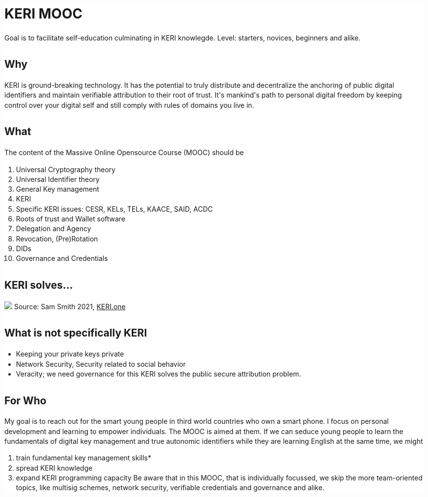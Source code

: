 # KERI MOOC

Goal is to facilitate self-education culminating in KERI knowlegde. Level: starters, novices, beginners and alike. 

## Why
KERI is ground-breaking technology. It has the potential to truly distribute and decentralize the anchoring of public digital identifiers and maintain verifiable attribution to their root of trust.
It's mankind's path to personal digital freedom by keeping control over your digital self and still comply with rules of domains you live in.

## What
The content of the Massive Online Opensource Course (MOOC) should be
1. Universal Cryptography theory
2. Universal Identifier theory
3. General Key management
4. KERI
5. Specific KERI issues: CESR, KELs, TELs, KAACE, SAID, ACDC
6. Roots of trust and Wallet software
7. Delegation and Agency
8. Revocation, (Pre)Rotation
9. DIDs
10. Governance and Credentials


## KERI solves...
![](https://hackmd.io/_uploads/SyBaKmMct.png)
Source: Sam Smith 2021, [KERI.one](http://keri.one)

## What is not specifically KERI
- Keeping your private keys private
- Network Security, Security related to social behavior
- Veracity; we need governance for this
KERI solves the public secure attribution problem. 

## For Who
My goal is to reach out for the smart young people in third world countries who own a smart phone. I focus on personal development and learning to empower individuals.
The MOOC is aimed at them. If we can seduce young people to learn the fundamentals of digital key management and true autonomic identifiers while they are learning English at the same time, we might

1. train fundamental key management skills*
2. spread KERI knowledge
4. expand KERI programming capacity
Be aware that in this MOOC, that is individually focussed, we skip the more team-oriented topics, like multisig schemes, network security, verifiable credentials and governance and alike.
